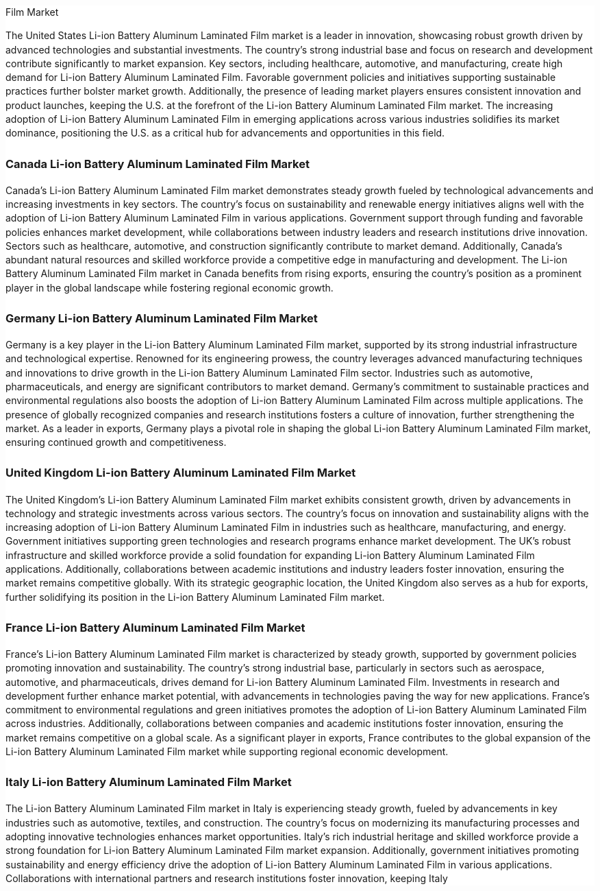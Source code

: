 Film Market</h3><p>The United States Li-ion Battery Aluminum Laminated Film market is a leader in innovation, showcasing robust growth driven by advanced technologies and substantial investments. The country&rsquo;s strong industrial base and focus on research and development contribute significantly to market expansion. Key sectors, including healthcare, automotive, and manufacturing, create high demand for Li-ion Battery Aluminum Laminated Film. Favorable government policies and initiatives supporting sustainable practices further bolster market growth. Additionally, the presence of leading market players ensures consistent innovation and product launches, keeping the U.S. at the forefront of the Li-ion Battery Aluminum Laminated Film market. The increasing adoption of Li-ion Battery Aluminum Laminated Film in emerging applications across various industries solidifies its market dominance, positioning the U.S. as a critical hub for advancements and opportunities in this field.</p><h3>Canada Li-ion Battery Aluminum Laminated Film Market</h3><p>Canada&rsquo;s Li-ion Battery Aluminum Laminated Film market demonstrates steady growth fueled by technological advancements and increasing investments in key sectors. The country&rsquo;s focus on sustainability and renewable energy initiatives aligns well with the adoption of Li-ion Battery Aluminum Laminated Film in various applications. Government support through funding and favorable policies enhances market development, while collaborations between industry leaders and research institutions drive innovation. Sectors such as healthcare, automotive, and construction significantly contribute to market demand. Additionally, Canada&rsquo;s abundant natural resources and skilled workforce provide a competitive edge in manufacturing and development. The Li-ion Battery Aluminum Laminated Film market in Canada benefits from rising exports, ensuring the country&rsquo;s position as a prominent player in the global landscape while fostering regional economic growth.</p><h3>Germany Li-ion Battery Aluminum Laminated Film Market</h3><p>Germany is a key player in the Li-ion Battery Aluminum Laminated Film market, supported by its strong industrial infrastructure and technological expertise. Renowned for its engineering prowess, the country leverages advanced manufacturing techniques and innovations to drive growth in the Li-ion Battery Aluminum Laminated Film sector. Industries such as automotive, pharmaceuticals, and energy are significant contributors to market demand. Germany&rsquo;s commitment to sustainable practices and environmental regulations also boosts the adoption of Li-ion Battery Aluminum Laminated Film across multiple applications. The presence of globally recognized companies and research institutions fosters a culture of innovation, further strengthening the market. As a leader in exports, Germany plays a pivotal role in shaping the global Li-ion Battery Aluminum Laminated Film market, ensuring continued growth and competitiveness.</p><h3>United Kingdom Li-ion Battery Aluminum Laminated Film Market</h3><p>The United Kingdom&rsquo;s Li-ion Battery Aluminum Laminated Film market exhibits consistent growth, driven by advancements in technology and strategic investments across various sectors. The country&rsquo;s focus on innovation and sustainability aligns with the increasing adoption of Li-ion Battery Aluminum Laminated Film in industries such as healthcare, manufacturing, and energy. Government initiatives supporting green technologies and research programs enhance market development. The UK&rsquo;s robust infrastructure and skilled workforce provide a solid foundation for expanding Li-ion Battery Aluminum Laminated Film applications. Additionally, collaborations between academic institutions and industry leaders foster innovation, ensuring the market remains competitive globally. With its strategic geographic location, the United Kingdom also serves as a hub for exports, further solidifying its position in the Li-ion Battery Aluminum Laminated Film market.</p><h3>France Li-ion Battery Aluminum Laminated Film Market</h3><p>France&rsquo;s Li-ion Battery Aluminum Laminated Film market is characterized by steady growth, supported by government policies promoting innovation and sustainability. The country&rsquo;s strong industrial base, particularly in sectors such as aerospace, automotive, and pharmaceuticals, drives demand for Li-ion Battery Aluminum Laminated Film. Investments in research and development further enhance market potential, with advancements in technologies paving the way for new applications. France&rsquo;s commitment to environmental regulations and green initiatives promotes the adoption of Li-ion Battery Aluminum Laminated Film across industries. Additionally, collaborations between companies and academic institutions foster innovation, ensuring the market remains competitive on a global scale. As a significant player in exports, France contributes to the global expansion of the Li-ion Battery Aluminum Laminated Film market while supporting regional economic development.</p><h3>Italy Li-ion Battery Aluminum Laminated Film Market</h3><p>The Li-ion Battery Aluminum Laminated Film market in Italy is experiencing steady growth, fueled by advancements in key industries such as automotive, textiles, and construction. The country&rsquo;s focus on modernizing its manufacturing processes and adopting innovative technologies enhances market opportunities. Italy&rsquo;s rich industrial heritage and skilled workforce provide a strong foundation for Li-ion Battery Aluminum Laminated Film market expansion. Additionally, government initiatives promoting sustainability and energy efficiency drive the adoption of Li-ion Battery Aluminum Laminated Film in various applications. Collaborations with international partners and research institutions foster innovation, keeping Italy